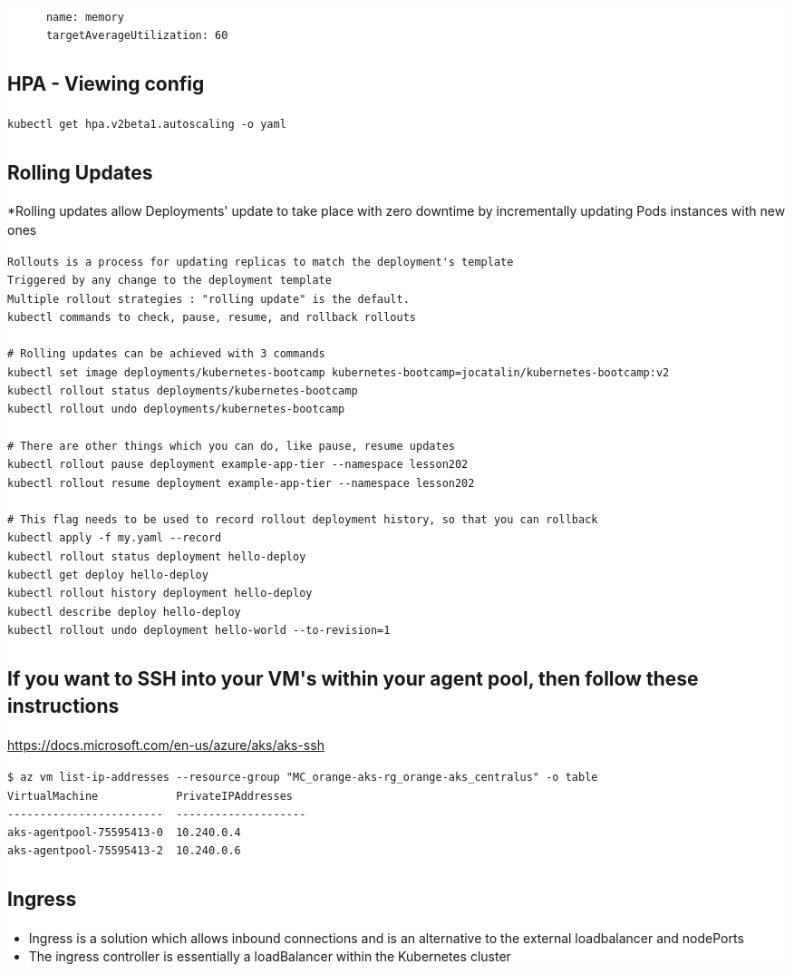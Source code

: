 ```
      name: memory
      targetAverageUtilization: 60
```

## HPA - Viewing config
```
kubectl get hpa.v2beta1.autoscaling -o yaml
```

## Rolling Updates
*Rolling updates allow Deployments' update to take place with zero downtime by incrementally updating Pods instances with new ones
```
Rollouts is a process for updating replicas to match the deployment's template
Triggered by any change to the deployment template
Multiple rollout strategies : "rolling update" is the default.
kubectl commands to check, pause, resume, and rollback rollouts

# Rolling updates can be achieved with 3 commands
kubectl set image deployments/kubernetes-bootcamp kubernetes-bootcamp=jocatalin/kubernetes-bootcamp:v2
kubectl rollout status deployments/kubernetes-bootcamp
kubectl rollout undo deployments/kubernetes-bootcamp

# There are other things which you can do, like pause, resume updates
kubectl rollout pause deployment example-app-tier --namespace lesson202
kubectl rollout resume deployment example-app-tier --namespace lesson202

# This flag needs to be used to record rollout deployment history, so that you can rollback
kubectl apply -f my.yaml --record
kubectl rollout status deployment hello-deploy
kubectl get deploy hello-deploy
kubectl rollout history deployment hello-deploy
kubectl describe deploy hello-deploy
kubectl rollout undo deployment hello-world --to-revision=1
```

## If you want to SSH into your VM's within your agent pool, then follow these instructions
https://docs.microsoft.com/en-us/azure/aks/aks-ssh

```
$ az vm list-ip-addresses --resource-group "MC_orange-aks-rg_orange-aks_centralus" -o table
VirtualMachine            PrivateIPAddresses
------------------------  --------------------
aks-agentpool-75595413-0  10.240.0.4
aks-agentpool-75595413-2  10.240.0.6
```

## Ingress
* Ingress is a solution which allows inbound connections and is an alternative to the external loadbalancer and nodePorts
* The ingress controller is essentially a loadBalancer within the Kubernetes cluster
